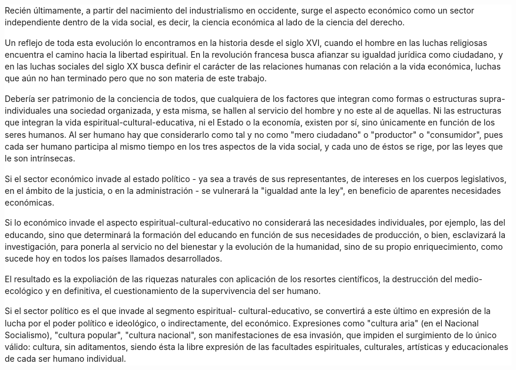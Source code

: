 Recién últimamente, a partir del nacimiento del industrialismo en
occidente, surge el aspecto económico como un sector independiente
dentro de la vida social, es decir, la ciencia económica al lado
de la ciencia del derecho.

Un reflejo de toda esta evolución lo encontramos en la historia
desde el siglo XVI, cuando el hombre en las luchas religiosas
encuentra el camino hacia la libertad espiritual. En la revolución
francesa busca afianzar su igualdad jurídica como ciudadano, y en
las luchas sociales del siglo XX busca definir el carácter de las
relaciones humanas con relación a la vida económica, luchas que
aún no han terminado pero que no son materia de este trabajo.

Debería ser patrimonio de la conciencia de todos, que cualquiera
de los factores que integran como formas o estructuras
supra-individuales una sociedad organizada, y esta misma, se
hallen al servicio del hombre y no este al de aquellas. Ni las
estructuras que integran la vida espiritual-cultural-educativa, ni
el Estado o la economía, existen por sí, sino únicamente en
función de los seres humanos. Al ser humano hay que considerarlo
como tal y no como \"mero ciudadano\" o \"productor\" o
\"consumidor\", pues cada ser humano participa al mismo tiempo en
los tres aspectos de la vida social, y cada uno de éstos se rige,
por las leyes que le son intrínsecas.

Si el sector económico invade al estado político - ya sea a través
de sus representantes, de intereses en los cuerpos legislativos,
en el ámbito de la justicia, o en la administración - se vulnerará
la \"igualdad ante la ley\", en beneficio de aparentes necesidades
económicas.

Si lo económico invade el aspecto espiritual-cultural-educativo no
considerará las necesidades individuales, por ejemplo, las del
educando, sino que determinará la formación del educando en
función de sus necesidades de producción, o bien, esclavizará la
investigación, para ponerla al servicio no del bienestar y la
evolución de la humanidad, sino de su propio enriquecimiento, como
sucede hoy en todos los países llamados desarrollados.

El resultado es la expoliación de las riquezas naturales con
aplicación de los resortes científicos, la destrucción del
medio-ecológico y en definitiva, el cuestionamiento de la
supervivencia del ser humano.

Si el sector político es el que invade al segmento espiritual-
cultural-educativo, se convertirá a este último en expresión de la
lucha por el poder político e ideológico, o indirectamente, del
económico. Expresiones como "cultura aria\" (en el Nacional
Socialismo), \"cultura popular\", \"cultura nacional\", son
manifestaciones de esa invasión, que impiden el surgimiento de lo
único válido: cultura, sin aditamentos, siendo ésta la libre
expresión de las facultades espirituales, culturales, artísticas y
educacionales de cada ser humano individual.
